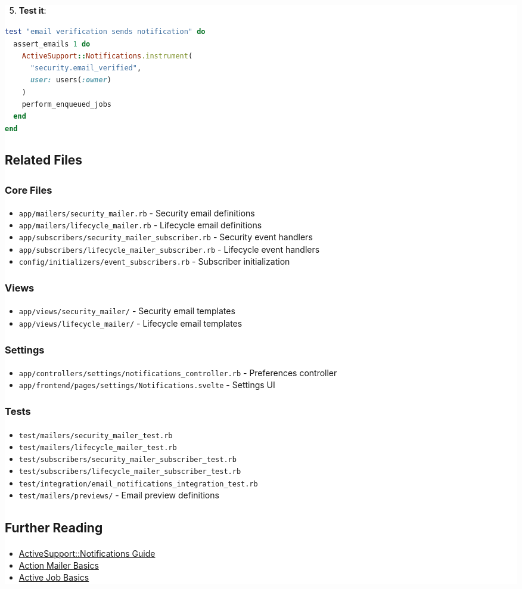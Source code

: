 5. **Test it**:
```ruby
test "email verification sends notification" do
  assert_emails 1 do
    ActiveSupport::Notifications.instrument(
      "security.email_verified",
      user: users(:owner)
    )
    perform_enqueued_jobs
  end
end
```

## Related Files

### Core Files
- `app/mailers/security_mailer.rb` - Security email definitions
- `app/mailers/lifecycle_mailer.rb` - Lifecycle email definitions
- `app/subscribers/security_mailer_subscriber.rb` - Security event handlers
- `app/subscribers/lifecycle_mailer_subscriber.rb` - Lifecycle event handlers
- `config/initializers/event_subscribers.rb` - Subscriber initialization

### Views
- `app/views/security_mailer/` - Security email templates
- `app/views/lifecycle_mailer/` - Lifecycle email templates

### Settings
- `app/controllers/settings/notifications_controller.rb` - Preferences controller
- `app/frontend/pages/settings/Notifications.svelte` - Settings UI

### Tests
- `test/mailers/security_mailer_test.rb`
- `test/mailers/lifecycle_mailer_test.rb`
- `test/subscribers/security_mailer_subscriber_test.rb`
- `test/subscribers/lifecycle_mailer_subscriber_test.rb`
- `test/integration/email_notifications_integration_test.rb`
- `test/mailers/previews/` - Email preview definitions

## Further Reading

- [ActiveSupport::Notifications Guide](https://guides.rubyonrails.org/active_support_instrumentation.html)
- [Action Mailer Basics](https://guides.rubyonrails.org/action_mailer_basics.html)
- [Active Job Basics](https://guides.rubyonrails.org/active_job_basics.html)
